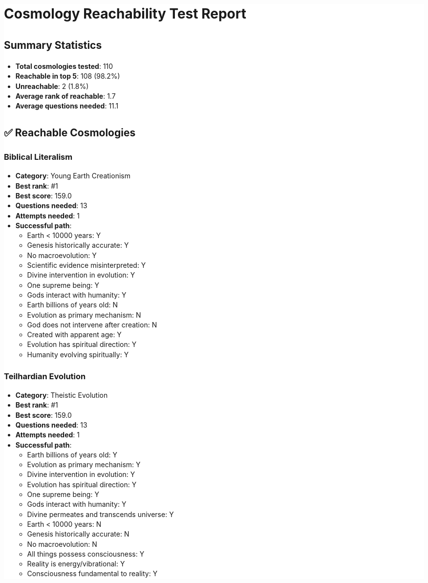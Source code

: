# Cosmology Reachability Test Report

## Summary Statistics

- **Total cosmologies tested**: 110
- **Reachable in top 5**: 108 (98.2%)
- **Unreachable**: 2 (1.8%)
- **Average rank of reachable**: 1.7
- **Average questions needed**: 11.1

## ✅ Reachable Cosmologies

### Biblical Literalism
- **Category**: Young Earth Creationism
- **Best rank**: #1
- **Best score**: 159.0
- **Questions needed**: 13
- **Attempts needed**: 1
- **Successful path**:
  - Earth < 10000 years: Y
  - Genesis historically accurate: Y
  - No macroevolution: Y
  - Scientific evidence misinterpreted: Y
  - Divine intervention in evolution: Y
  - One supreme being: Y
  - Gods interact with humanity: Y
  - Earth billions of years old: N
  - Evolution as primary mechanism: N
  - God does not intervene after creation: N
  - Created with apparent age: Y
  - Evolution has spiritual direction: Y
  - Humanity evolving spiritually: Y

### Teilhardian Evolution
- **Category**: Theistic Evolution
- **Best rank**: #1
- **Best score**: 159.0
- **Questions needed**: 13
- **Attempts needed**: 1
- **Successful path**:
  - Earth billions of years old: Y
  - Evolution as primary mechanism: Y
  - Divine intervention in evolution: Y
  - Evolution has spiritual direction: Y
  - One supreme being: Y
  - Gods interact with humanity: Y
  - Divine permeates and transcends universe: Y
  - Earth < 10000 years: N
  - Genesis historically accurate: N
  - No macroevolution: N
  - All things possess consciousness: Y
  - Reality is energy/vibrational: Y
  - Consciousness fundamental to reality: Y
